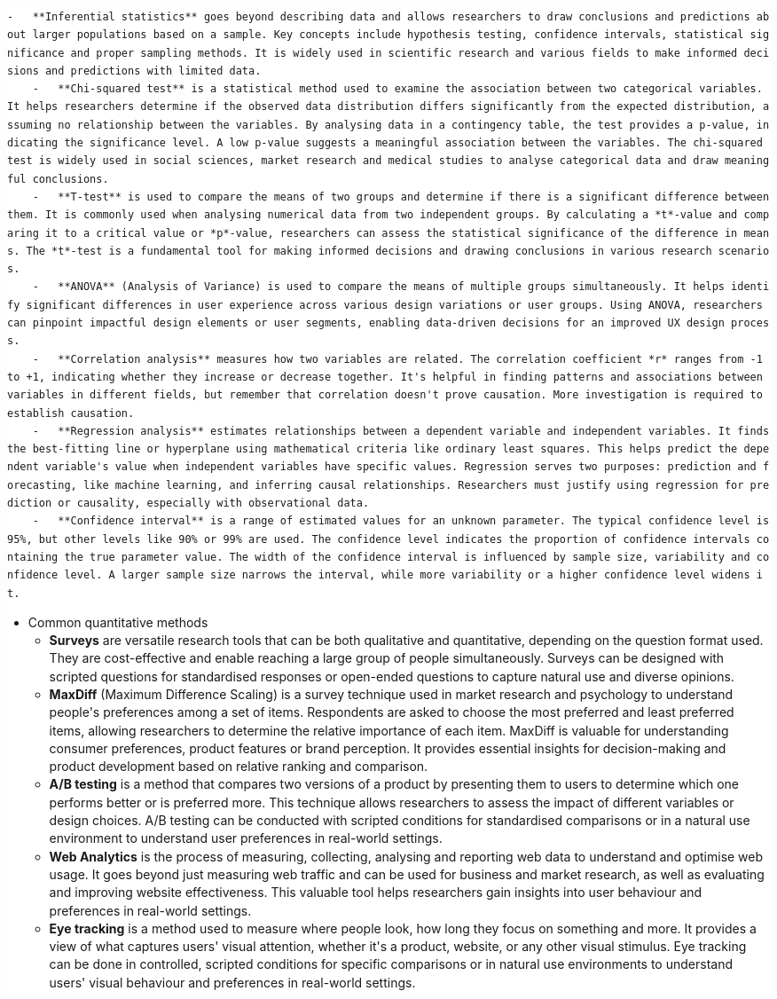     -   **Inferential statistics** goes beyond describing data and allows researchers to draw conclusions and predictions about larger populations based on a sample. Key concepts include hypothesis testing, confidence intervals, statistical significance and proper sampling methods. It is widely used in scientific research and various fields to make informed decisions and predictions with limited data.
        -   **Chi-squared test** is a statistical method used to examine the association between two categorical variables. It helps researchers determine if the observed data distribution differs significantly from the expected distribution, assuming no relationship between the variables. By analysing data in a contingency table, the test provides a p-value, indicating the significance level. A low p-value suggests a meaningful association between the variables. The chi-squared test is widely used in social sciences, market research and medical studies to analyse categorical data and draw meaningful conclusions.
        -   **T-test** is used to compare the means of two groups and determine if there is a significant difference between them. It is commonly used when analysing numerical data from two independent groups. By calculating a *t*-value and comparing it to a critical value or *p*-value, researchers can assess the statistical significance of the difference in means. The *t*-test is a fundamental tool for making informed decisions and drawing conclusions in various research scenarios.
        -   **ANOVA** (Analysis of Variance) is used to compare the means of multiple groups simultaneously. It helps identify significant differences in user experience across various design variations or user groups. Using ANOVA, researchers can pinpoint impactful design elements or user segments, enabling data-driven decisions for an improved UX design process.
        -   **Correlation analysis** measures how two variables are related. The correlation coefficient *r* ranges from -1 to +1, indicating whether they increase or decrease together. It's helpful in finding patterns and associations between variables in different fields, but remember that correlation doesn't prove causation. More investigation is required to establish causation.
        -   **Regression analysis** estimates relationships between a dependent variable and independent variables. It finds the best-fitting line or hyperplane using mathematical criteria like ordinary least squares. This helps predict the dependent variable's value when independent variables have specific values. Regression serves two purposes: prediction and forecasting, like machine learning, and inferring causal relationships. Researchers must justify using regression for prediction or causality, especially with observational data.
        -   **Confidence interval** is a range of estimated values for an unknown parameter. The typical confidence level is 95%, but other levels like 90% or 99% are used. The confidence level indicates the proportion of confidence intervals containing the true parameter value. The width of the confidence interval is influenced by sample size, variability and confidence level. A larger sample size narrows the interval, while more variability or a higher confidence level widens it.
-   Common quantitative methods
    -   **Surveys** are versatile research tools that can be both qualitative and quantitative, depending on the question format used. They are cost-effective and enable reaching a large group of people simultaneously. Surveys can be designed with scripted questions for standardised responses or open-ended questions to capture natural use and diverse opinions.
    -   **MaxDiff** (Maximum Difference Scaling) is a survey technique used in market research and psychology to understand people's preferences among a set of items. Respondents are asked to choose the most preferred and least preferred items, allowing researchers to determine the relative importance of each item. MaxDiff is valuable for understanding consumer preferences, product features or brand perception. It provides essential insights for decision-making and product development based on relative ranking and comparison.
    -   **A/B testing** is a method that compares two versions of a product by presenting them to users to determine which one performs better or is preferred more. This technique allows researchers to assess the impact of different variables or design choices. A/B testing can be conducted with scripted conditions for standardised comparisons or in a natural use environment to understand user preferences in real-world settings.
    -   **Web Analytics** is the process of measuring, collecting, analysing and reporting web data to understand and optimise web usage. It goes beyond just measuring web traffic and can be used for business and market research, as well as evaluating and improving website effectiveness. This valuable tool helps researchers gain insights into user behaviour and preferences in real-world settings.
    -   **Eye tracking** is a method used to measure where people look, how long they focus on something and more. It provides a view of what captures users' visual attention, whether it's a product, website, or any other visual stimulus. Eye tracking can be done in controlled, scripted conditions for specific comparisons or in natural use environments to understand users' visual behaviour and preferences in real-world settings.